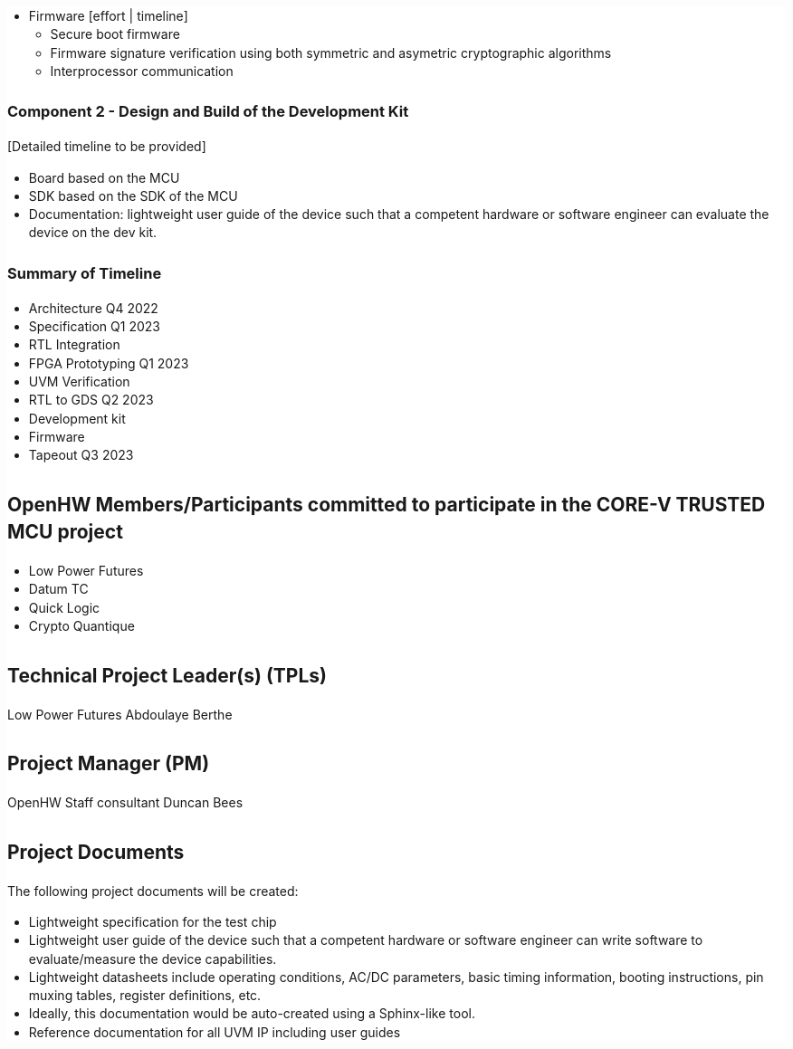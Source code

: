 * Firmware [effort | timeline]
    - Secure boot firmware 
    - Firmware signature verification using both symmetric and asymetric cryptographic algorithms
    - Interprocessor communication

### Component 2 - Design and Build of the Development Kit
[Detailed timeline to be provided]
* Board based on the MCU
* SDK based on the SDK of the MCU
* Documentation: lightweight user guide of the device such that a competent hardware or software engineer can evaluate the device on the dev kit.

### Summary of Timeline

* Architecture			Q4 2022
* Specification			Q1 2023
* RTL Integration
* FPGA Prototyping		Q1 2023
* UVM Verification
* RTL to GDS			Q2 2023
* Development kit
* Firmware
* Tapeout				Q3 2023


## OpenHW Members/Participants committed to participate in the CORE-V TRUSTED MCU project

* Low Power Futures
* Datum TC
* Quick Logic
* Crypto Quantique

## Technical Project Leader(s) (TPLs)

Low Power Futures Abdoulaye Berthe

## Project Manager (PM)
OpenHW Staff consultant Duncan Bees

## Project Documents
The following project documents will be created:

* Lightweight specification for the test chip
* Lightweight user guide of the device such that a competent hardware or software engineer can write software to evaluate/measure the device capabilities.
* Lightweight datasheets include operating conditions, AC/DC parameters, basic timing information, booting instructions, pin muxing tables, register definitions, etc.
* Ideally, this documentation would be auto-created using a Sphinx-like tool.
* Reference documentation for all UVM IP including user guides
